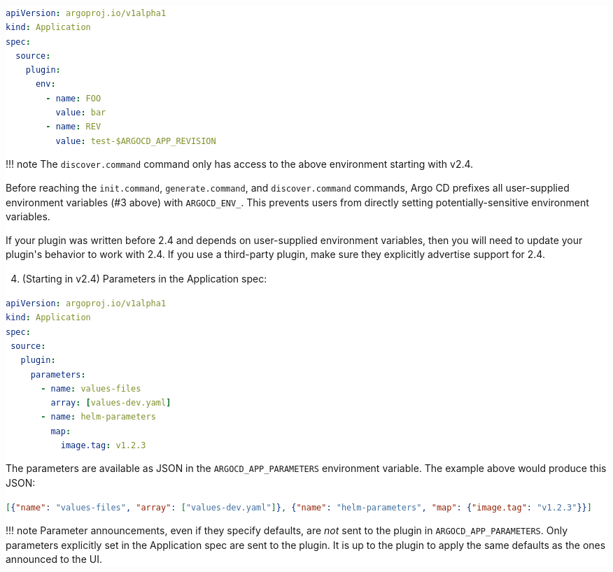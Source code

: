 ```yaml
apiVersion: argoproj.io/v1alpha1
kind: Application
spec:
  source:
    plugin:
      env:
        - name: FOO
          value: bar
        - name: REV
          value: test-$ARGOCD_APP_REVISION
```

!!! note
    The `discover.command` command only has access to the above environment starting with v2.4.

Before reaching the `init.command`, `generate.command`, and `discover.command` commands, Argo CD prefixes all 
user-supplied environment variables (#3 above) with `ARGOCD_ENV_`. This prevents users from directly setting 
potentially-sensitive environment variables.

If your plugin was written before 2.4 and depends on user-supplied environment variables, then you will need to update
your plugin's behavior to work with 2.4. If you use a third-party plugin, make sure they explicitly advertise support
for 2.4.

4. (Starting in v2.4) Parameters in the Application spec:

```yaml
apiVersion: argoproj.io/v1alpha1
kind: Application
spec:
 source:
   plugin:
     parameters:
       - name: values-files
         array: [values-dev.yaml]
       - name: helm-parameters
         map:
           image.tag: v1.2.3
```

The parameters are available as JSON in the `ARGOCD_APP_PARAMETERS` environment variable. The example above would
produce this JSON:

```json
[{"name": "values-files", "array": ["values-dev.yaml"]}, {"name": "helm-parameters", "map": {"image.tag": "v1.2.3"}}]
```

!!! note
    Parameter announcements, even if they specify defaults, are _not_ sent to the plugin in `ARGOCD_APP_PARAMETERS`.
    Only parameters explicitly set in the Application spec are sent to the plugin. It is up to the plugin to apply
    the same defaults as the ones announced to the UI.

